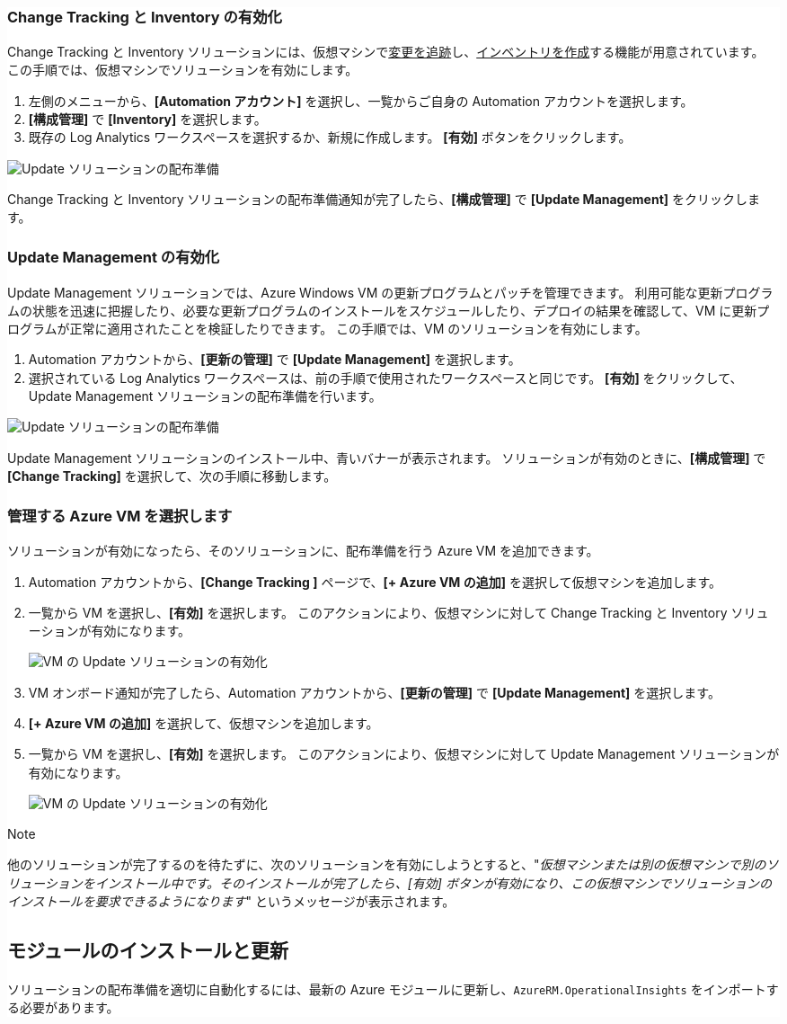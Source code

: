 ### <a name="enable-change-tracking-and-inventory"></a>Change Tracking と Inventory の有効化

Change Tracking と Inventory ソリューションには、仮想マシンで[変更を追跡](automation-vm-change-tracking.md)し、[インベントリを作成](automation-vm-inventory.md)する機能が用意されています。 この手順では、仮想マシンでソリューションを有効にします。

1. 左側のメニューから、**[Automation アカウント]** を選択し、一覧からご自身の Automation アカウントを選択します。
1. **[構成管理]** で **[Inventory]** を選択します。
1. 既存の Log Analytics ワークスペースを選択するか、新規に作成します。 **[有効]** ボタンをクリックします。

![Update ソリューションの配布準備](media/automation-onboard-solutions/inventory-onboard.png)

Change Tracking と Inventory ソリューションの配布準備通知が完了したら、**[構成管理]** で **[Update Management]** をクリックします。

### <a name="enable-update-management"></a>Update Management の有効化

Update Management ソリューションでは、Azure Windows VM の更新プログラムとパッチを管理できます。 利用可能な更新プログラムの状態を迅速に把握したり、必要な更新プログラムのインストールをスケジュールしたり、デプロイの結果を確認して、VM に更新プログラムが正常に適用されたことを検証したりできます。 この手順では、VM のソリューションを有効にします。

1. Automation アカウントから、**[更新の管理]** で **[Update Management]** を選択します。
1. 選択されている Log Analytics ワークスペースは、前の手順で使用されたワークスペースと同じです。 **[有効]** をクリックして、Update Management ソリューションの配布準備を行います。

![Update ソリューションの配布準備](media/automation-onboard-solutions/update-onboard.png)

Update Management ソリューションのインストール中、青いバナーが表示されます。 ソリューションが有効のときに、**[構成管理]** で **[Change Tracking]** を選択して、次の手順に移動します。

### <a name="select-azure-vm-to-be-managed"></a>管理する Azure VM を選択します

ソリューションが有効になったら、そのソリューションに、配布準備を行う Azure VM を追加できます。

1. Automation アカウントから、**[Change Tracking ]** ページで、**[+ Azure VM の追加]** を選択して仮想マシンを追加します。

1. 一覧から VM を選択し、**[有効]** を選択します。 このアクションにより、仮想マシンに対して Change Tracking と Inventory ソリューションが有効になります。

   ![VM の Update ソリューションの有効化](media/automation-onboard-solutions/enable-change-tracking.png)

1. VM オンボード通知が完了したら、Automation アカウントから、**[更新の管理]** で **[Update Management]** を選択します。

1. **[+ Azure VM の追加]** を選択して、仮想マシンを追加します。

1. 一覧から VM を選択し、**[有効]** を選択します。 このアクションにより、仮想マシンに対して Update Management ソリューションが有効になります。

   ![VM の Update ソリューションの有効化](media/automation-onboard-solutions/enable-update.png)

> [!NOTE]
> 他のソリューションが完了するのを待たずに、次のソリューションを有効にしようとすると、"*仮想マシンまたは別の仮想マシンで別のソリューションをインストール中です。そのインストールが完了したら、[有効] ボタンが有効になり、この仮想マシンでソリューションのインストールを要求できるようになります*" というメッセージが表示されます。

## <a name="install-and-update-modules"></a>モジュールのインストールと更新

ソリューションの配布準備を適切に自動化するには、最新の Azure モジュールに更新し、`AzureRM.OperationalInsights` をインポートする必要があります。
